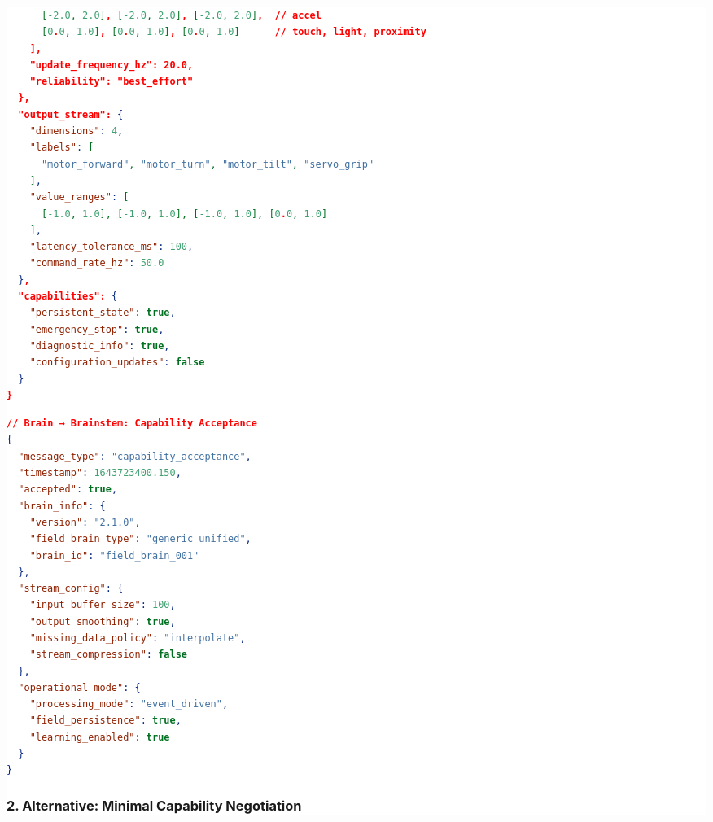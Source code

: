```json
      [-2.0, 2.0], [-2.0, 2.0], [-2.0, 2.0],  // accel
      [0.0, 1.0], [0.0, 1.0], [0.0, 1.0]      // touch, light, proximity
    ],
    "update_frequency_hz": 20.0,
    "reliability": "best_effort"
  },
  "output_stream": {
    "dimensions": 4,
    "labels": [
      "motor_forward", "motor_turn", "motor_tilt", "servo_grip"
    ],
    "value_ranges": [
      [-1.0, 1.0], [-1.0, 1.0], [-1.0, 1.0], [0.0, 1.0]
    ],
    "latency_tolerance_ms": 100,
    "command_rate_hz": 50.0
  },
  "capabilities": {
    "persistent_state": true,
    "emergency_stop": true,
    "diagnostic_info": true,
    "configuration_updates": false
  }
}
```

```json
// Brain → Brainstem: Capability Acceptance
{
  "message_type": "capability_acceptance",
  "timestamp": 1643723400.150,
  "accepted": true,
  "brain_info": {
    "version": "2.1.0",
    "field_brain_type": "generic_unified",
    "brain_id": "field_brain_001"
  },
  "stream_config": {
    "input_buffer_size": 100,
    "output_smoothing": true,
    "missing_data_policy": "interpolate",
    "stream_compression": false
  },
  "operational_mode": {
    "processing_mode": "event_driven",
    "field_persistence": true,
    "learning_enabled": true
  }
}
```

### 2. Alternative: Minimal Capability Negotiation
